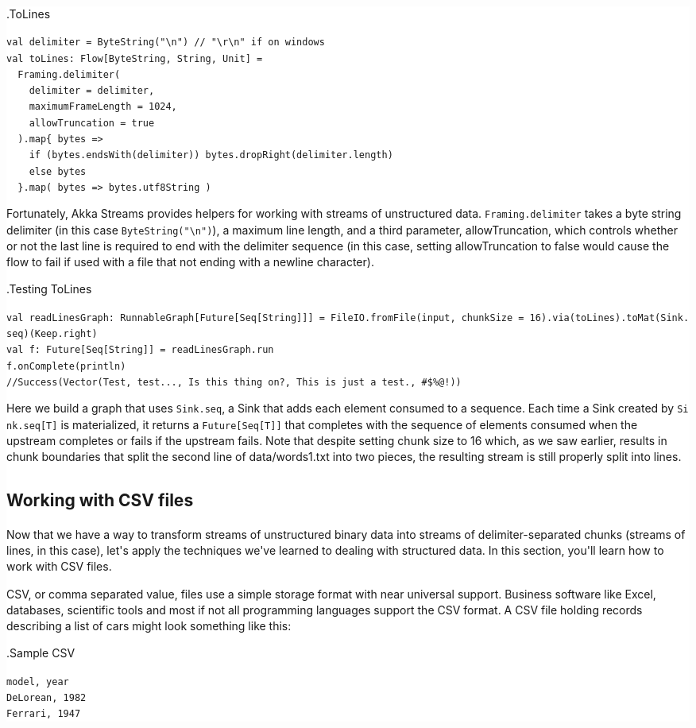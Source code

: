 .ToLines
```
val delimiter = ByteString("\n") // "\r\n" if on windows
val toLines: Flow[ByteString, String, Unit] =
  Framing.delimiter(
    delimiter = delimiter,
    maximumFrameLength = 1024,
    allowTruncation = true
  ).map{ bytes =>
    if (bytes.endsWith(delimiter)) bytes.dropRight(delimiter.length)
    else bytes
  }.map( bytes => bytes.utf8String )
```

Fortunately, Akka Streams provides helpers for working with streams of unstructured data. `Framing.delimiter` takes a byte string delimiter (in this case `ByteString("\n")`), a maximum line length, and a third parameter, allowTruncation, which controls whether or not the last line is required to end with the delimiter sequence (in this case, setting allowTruncation to false would cause the flow to fail if used with a file that not ending with a newline character).

.Testing ToLines
```
val readLinesGraph: RunnableGraph[Future[Seq[String]]] = FileIO.fromFile(input, chunkSize = 16).via(toLines).toMat(Sink.seq)(Keep.right)
val f: Future[Seq[String]] = readLinesGraph.run
f.onComplete(println)
//Success(Vector(Test, test..., Is this thing on?, This is just a test., #$%@!))
```

Here we build a graph that uses `Sink.seq`, a Sink that adds each element consumed to a sequence. Each time a Sink created by `Sink.seq[T]` is materialized, it returns a `Future[Seq[T]]` that completes with the sequence of elements consumed when the upstream completes or fails if the upstream fails. Note that despite setting chunk size to 16 which, as we saw earlier, results in chunk boundaries that split the second line of data/words1.txt into two pieces, the resulting stream is still properly split into lines.


## Working with CSV files

Now that we have a way to transform streams of unstructured binary data into streams of delimiter-separated chunks (streams of lines, in this case), let's apply the techniques we've learned to dealing with structured data. In this section, you'll learn how to work with CSV files.

CSV, or comma separated value, files use a simple storage format with near universal support. Business software like Excel, databases, scientific tools and most if not all programming languages support the CSV format. A CSV file holding records describing a list of cars might look something like this:

.Sample CSV
```
model, year
DeLorean, 1982
Ferrari, 1947
```
